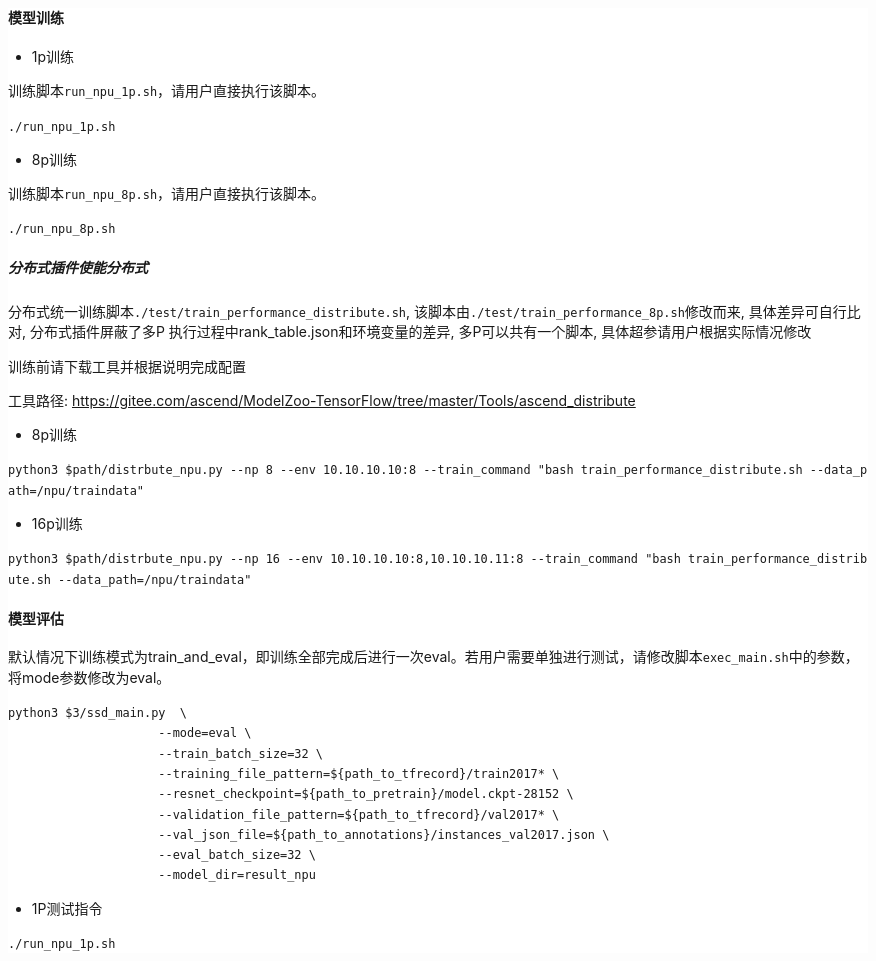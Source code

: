 #### 模型训练

- 1p训练

训练脚本`run_npu_1p.sh`，请用户直接执行该脚本。

```
./run_npu_1p.sh
```

- 8p训练

训练脚本`run_npu_8p.sh`，请用户直接执行该脚本。

```
./run_npu_8p.sh
```
##### 分布式插件使能分布式

分布式统一训练脚本`./test/train_performance_distribute.sh`, 该脚本由`./test/train_performance_8p.sh`修改而来, 具体差异可自行比对, 分布式插件屏蔽了多P 执行过程中rank_table.json和环境变量的差异, 多P可以共有一个脚本, 具体超参请用户根据实际情况修改

训练前请下载工具并根据说明完成配置

工具路径: https://gitee.com/ascend/ModelZoo-TensorFlow/tree/master/Tools/ascend_distribute


- 8p训练
```
python3 $path/distrbute_npu.py --np 8 --env 10.10.10.10:8 --train_command "bash train_performance_distribute.sh --data_path=/npu/traindata"
```


- 16p训练

```
python3 $path/distrbute_npu.py --np 16 --env 10.10.10.10:8,10.10.10.11:8 --train_command "bash train_performance_distribute.sh --data_path=/npu/traindata"
```

#### 模型评估

默认情况下训练模式为train_and_eval，即训练全部完成后进行一次eval。若用户需要单独进行测试，请修改脚本`exec_main.sh`中的参数，将mode参数修改为eval。
```
python3 $3/ssd_main.py  \
                     --mode=eval \
                     --train_batch_size=32 \
                     --training_file_pattern=${path_to_tfrecord}/train2017* \
                     --resnet_checkpoint=${path_to_pretrain}/model.ckpt-28152 \
                     --validation_file_pattern=${path_to_tfrecord}/val2017* \
                     --val_json_file=${path_to_annotations}/instances_val2017.json \
                     --eval_batch_size=32 \
                     --model_dir=result_npu
```

- 1P测试指令

```
./run_npu_1p.sh
```
